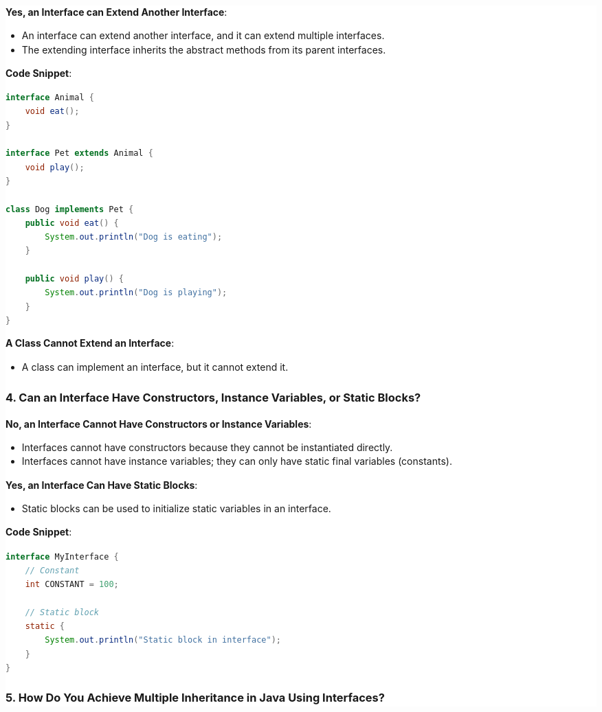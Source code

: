 **Yes, an Interface can Extend Another Interface**:
- An interface can extend another interface, and it can extend multiple interfaces.
- The extending interface inherits the abstract methods from its parent interfaces.

**Code Snippet**:
```java
interface Animal {
    void eat();
}

interface Pet extends Animal {
    void play();
}

class Dog implements Pet {
    public void eat() {
        System.out.println("Dog is eating");
    }

    public void play() {
        System.out.println("Dog is playing");
    }
}
```

**A Class Cannot Extend an Interface**:
- A class can implement an interface, but it cannot extend it.

### 4. Can an Interface Have Constructors, Instance Variables, or Static Blocks?

**No, an Interface Cannot Have Constructors or Instance Variables**:
- Interfaces cannot have constructors because they cannot be instantiated directly.
- Interfaces cannot have instance variables; they can only have static final variables (constants).

**Yes, an Interface Can Have Static Blocks**:
- Static blocks can be used to initialize static variables in an interface.

**Code Snippet**:
```java
interface MyInterface {
    // Constant
    int CONSTANT = 100;

    // Static block
    static {
        System.out.println("Static block in interface");
    }
}
```

### 5. How Do You Achieve Multiple Inheritance in Java Using Interfaces?
